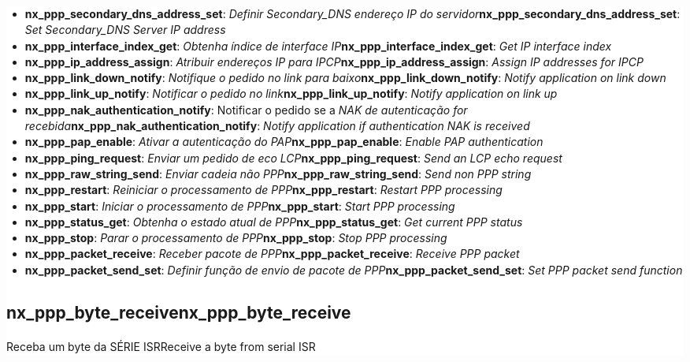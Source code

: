 - <span data-ttu-id="069e8-114">**nx_ppp_secondary_dns_address_set**: *Definir Secondary_DNS endereço IP do servidor*</span><span class="sxs-lookup"><span data-stu-id="069e8-114">**nx_ppp_secondary_dns_address_set**: *Set Secondary_DNS Server IP address*</span></span>
- <span data-ttu-id="069e8-115">**nx_ppp_interface_index_get**: *Obtenha índice de interface IP*</span><span class="sxs-lookup"><span data-stu-id="069e8-115">**nx_ppp_interface_index_get**: *Get IP interface index*</span></span>
- <span data-ttu-id="069e8-116">**nx_ppp_ip_address_assign**: *Atribuir endereços IP para IPCP*</span><span class="sxs-lookup"><span data-stu-id="069e8-116">**nx_ppp_ip_address_assign**: *Assign IP addresses for IPCP*</span></span>
- <span data-ttu-id="069e8-117">**nx_ppp_link_down_notify**: *Notifique o pedido no link para baixo*</span><span class="sxs-lookup"><span data-stu-id="069e8-117">**nx_ppp_link_down_notify**: *Notify application on link down*</span></span>
- <span data-ttu-id="069e8-118">**nx_ppp_link_up_notify**: *Notificar o pedido no link*</span><span class="sxs-lookup"><span data-stu-id="069e8-118">**nx_ppp_link_up_notify**: *Notify application on link up*</span></span>
- <span data-ttu-id="069e8-119">**nx_ppp_nak_authentication_notify**: Notificar o pedido se a *NAK de autenticação for recebida*</span><span class="sxs-lookup"><span data-stu-id="069e8-119">**nx_ppp_nak_authentication_notify**: *Notify application if authentication NAK is received*</span></span>
- <span data-ttu-id="069e8-120">**nx_ppp_pap_enable**: *Ativar a autenticação do PAP*</span><span class="sxs-lookup"><span data-stu-id="069e8-120">**nx_ppp_pap_enable**: *Enable PAP authentication*</span></span>
- <span data-ttu-id="069e8-121">**nx_ppp_ping_request**: *Enviar um pedido de eco LCP*</span><span class="sxs-lookup"><span data-stu-id="069e8-121">**nx_ppp_ping_request**: *Send an LCP echo request*</span></span>
- <span data-ttu-id="069e8-122">**nx_ppp_raw_string_send**: *Enviar cadeia não PPP*</span><span class="sxs-lookup"><span data-stu-id="069e8-122">**nx_ppp_raw_string_send**: *Send non PPP string*</span></span>
- <span data-ttu-id="069e8-123">**nx_ppp_restart**: *Reiniciar o processamento de PPP*</span><span class="sxs-lookup"><span data-stu-id="069e8-123">**nx_ppp_restart**: *Restart PPP processing*</span></span>
- <span data-ttu-id="069e8-124">**nx_ppp_start**: *Iniciar o processamento de PPP*</span><span class="sxs-lookup"><span data-stu-id="069e8-124">**nx_ppp_start**: *Start PPP processing*</span></span>
- <span data-ttu-id="069e8-125">**nx_ppp_status_get**: *Obtenha o estado atual de PPP*</span><span class="sxs-lookup"><span data-stu-id="069e8-125">**nx_ppp_status_get**: *Get current PPP status*</span></span>
- <span data-ttu-id="069e8-126">**nx_ppp_stop**: *Parar o processamento de PPP*</span><span class="sxs-lookup"><span data-stu-id="069e8-126">**nx_ppp_stop**: *Stop PPP processing*</span></span>
- <span data-ttu-id="069e8-127">**nx_ppp_packet_receive**: *Receber pacote de PPP*</span><span class="sxs-lookup"><span data-stu-id="069e8-127">**nx_ppp_packet_receive**: *Receive PPP packet*</span></span>
- <span data-ttu-id="069e8-128">**nx_ppp_packet_send_set**: *Definir função de envio de pacote de PPP*</span><span class="sxs-lookup"><span data-stu-id="069e8-128">**nx_ppp_packet_send_set**: *Set PPP packet send function*</span></span>

## <a name="nx_ppp_byte_receive"></a><span data-ttu-id="069e8-129">nx_ppp_byte_receive</span><span class="sxs-lookup"><span data-stu-id="069e8-129">nx_ppp_byte_receive</span></span>

<span data-ttu-id="069e8-130">Receba um byte da SÉRIE ISR</span><span class="sxs-lookup"><span data-stu-id="069e8-130">Receive a byte from serial ISR</span></span>

